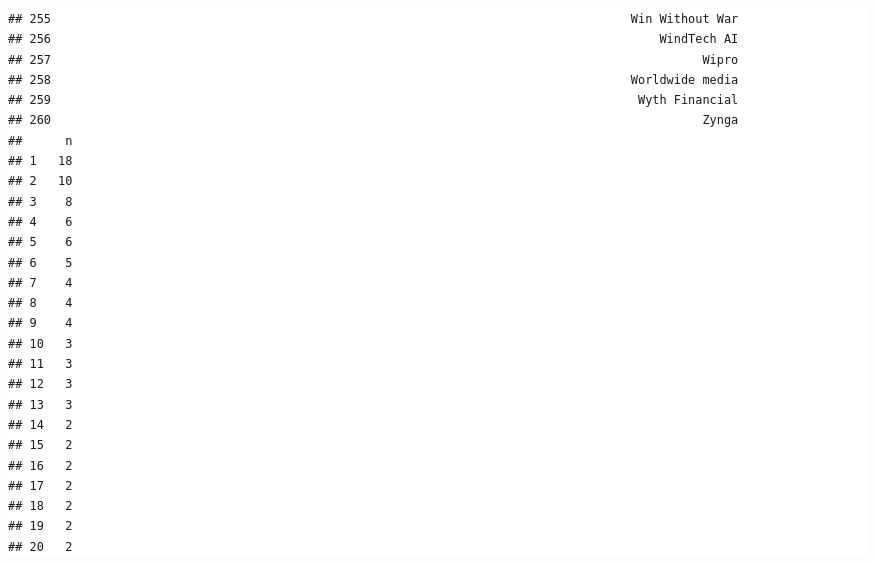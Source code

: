     ## 255                                                                                 Win Without War
    ## 256                                                                                     WindTech AI
    ## 257                                                                                           Wipro
    ## 258                                                                                 Worldwide media
    ## 259                                                                                  Wyth Financial
    ## 260                                                                                           Zynga
    ##      n
    ## 1   18
    ## 2   10
    ## 3    8
    ## 4    6
    ## 5    6
    ## 6    5
    ## 7    4
    ## 8    4
    ## 9    4
    ## 10   3
    ## 11   3
    ## 12   3
    ## 13   3
    ## 14   2
    ## 15   2
    ## 16   2
    ## 17   2
    ## 18   2
    ## 19   2
    ## 20   2